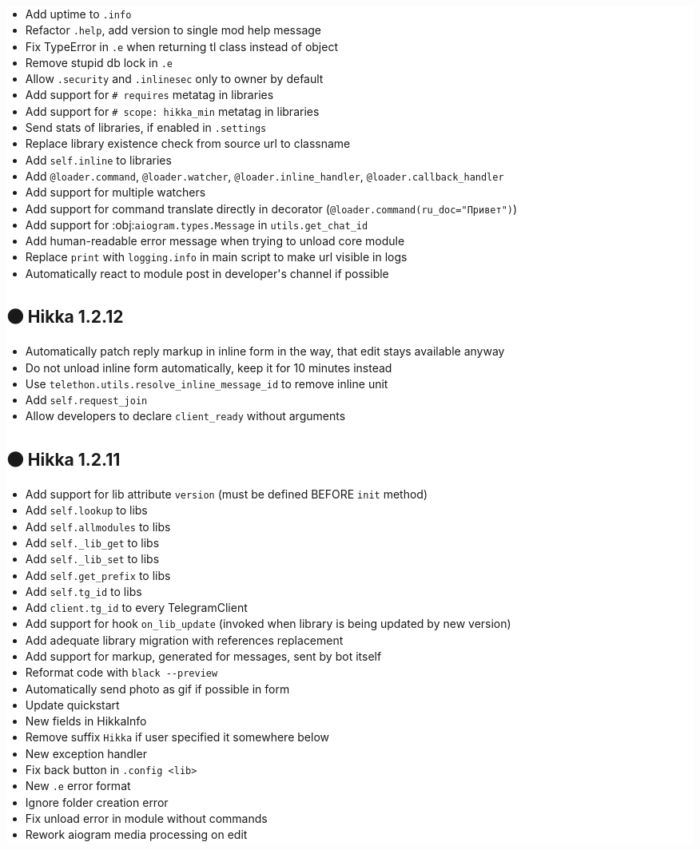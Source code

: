 - Add uptime to `.info`
- Refactor `.help`, add version to single mod help message
- Fix TypeError in `.e` when returning tl class instead of object
- Remove stupid db lock in `.e`
- Allow `.security` and `.inlinesec` only to owner by default
- Add support for `# requires` metatag in libraries
- Add support for `# scope: hikka_min` metatag in libraries
- Send stats of libraries, if enabled in `.settings`
- Replace library existence check from source url to classname
- Add `self.inline` to libraries
- Add `@loader.command`, `@loader.watcher`, `@loader.inline_handler`, `@loader.callback_handler`
- Add support for multiple watchers
- Add support for command translate directly in decorator (`@loader.command(ru_doc="Привет")`)
- Add support for :obj:`aiogram.types.Message` in `utils.get_chat_id`
- Add human-readable error message when trying to unload core module
- Replace `print` with `logging.info` in main script to make url visible in logs
- Automatically react to module post in developer's channel if possible

## 🌑 Hikka 1.2.12

- Automatically patch reply markup in inline form in the way, that edit stays available anyway
- Do not unload inline form automatically, keep it for 10 minutes instead
- Use `telethon.utils.resolve_inline_message_id` to remove inline unit
- Add `self.request_join`
- Allow developers to declare `client_ready` without arguments

## 🌑 Hikka 1.2.11

- Add support for lib attribute `version` (must be defined BEFORE `init` method)
- Add `self.lookup` to libs
- Add `self.allmodules` to libs
- Add `self._lib_get` to libs
- Add `self._lib_set` to libs
- Add `self.get_prefix` to libs
- Add `self.tg_id` to libs
- Add `client.tg_id` to every TelegramClient
- Add support for hook `on_lib_update` (invoked when library is being updated by new version)
- Add adequate library migration with references replacement
- Add support for markup, generated for messages, sent by bot itself
- Reformat code with `black --preview`
- Automatically send photo as gif if possible in form
- Update quickstart
- New fields in HikkaInfo
- Remove suffix `Hikka` if user specified it somewhere below
- New exception handler
- Fix back button in `.config <lib>`
- New `.e` error format
- Ignore folder creation error
- Fix unload error in module without commands
- Rework aiogram media processing on edit
